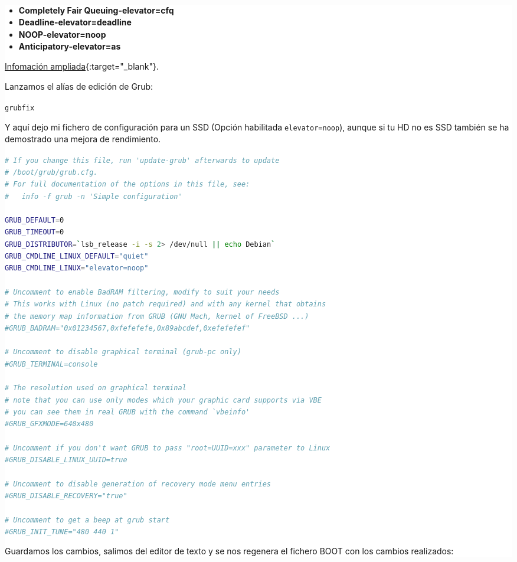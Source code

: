 - **Completely Fair Queuing-elevator=cfq**
- **Deadline-elevator=deadline**
- **NOOP-elevator=noop**
- **Anticipatory-elevator=as**

[Infomación ampliada](http://www.alcancelibre.org/staticpages/index.php/planificadores-entrada-salida-linux){:target="_blank"}.

Lanzamos el alías de edición de Grub:

```bash
grubfix
```

Y aquí dejo mi fichero de configuración para un SSD (Opción habilitada `elevator=noop`), aunque si tu HD no es SSD también se ha demostrado una mejora de rendimiento.

```bash
# If you change this file, run 'update-grub' afterwards to update
# /boot/grub/grub.cfg.
# For full documentation of the options in this file, see:
#   info -f grub -n 'Simple configuration'

GRUB_DEFAULT=0
GRUB_TIMEOUT=0
GRUB_DISTRIBUTOR=`lsb_release -i -s 2> /dev/null || echo Debian`
GRUB_CMDLINE_LINUX_DEFAULT="quiet"
GRUB_CMDLINE_LINUX="elevator=noop"

# Uncomment to enable BadRAM filtering, modify to suit your needs
# This works with Linux (no patch required) and with any kernel that obtains
# the memory map information from GRUB (GNU Mach, kernel of FreeBSD ...)
#GRUB_BADRAM="0x01234567,0xfefefefe,0x89abcdef,0xefefefef"

# Uncomment to disable graphical terminal (grub-pc only)
#GRUB_TERMINAL=console

# The resolution used on graphical terminal
# note that you can use only modes which your graphic card supports via VBE
# you can see them in real GRUB with the command `vbeinfo'
#GRUB_GFXMODE=640x480

# Uncomment if you don't want GRUB to pass "root=UUID=xxx" parameter to Linux
#GRUB_DISABLE_LINUX_UUID=true

# Uncomment to disable generation of recovery mode menu entries
#GRUB_DISABLE_RECOVERY="true"

# Uncomment to get a beep at grub start
#GRUB_INIT_TUNE="480 440 1"
```

Guardamos los cambios, salimos del editor de texto y se nos regenera el fichero BOOT con los cambios realizados:
